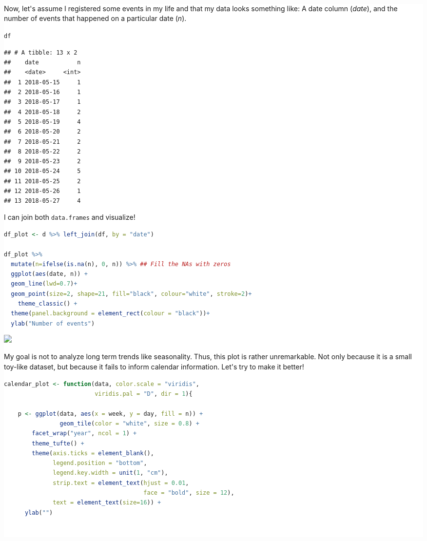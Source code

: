 Now, let's assume I registered some events in my life and that my data looks something like: A date column (*date*), and the number of events that happened on a particular date (*n*).





```r
df
```

```
## # A tibble: 13 x 2
##    date           n
##    <date>     <int>
##  1 2018-05-15     1
##  2 2018-05-16     1
##  3 2018-05-17     1
##  4 2018-05-18     2
##  5 2018-05-19     4
##  6 2018-05-20     2
##  7 2018-05-21     2
##  8 2018-05-22     2
##  9 2018-05-23     2
## 10 2018-05-24     5
## 11 2018-05-25     2
## 12 2018-05-26     1
## 13 2018-05-27     4
```


I can join both `data.frames` and visualize!  


```r
df_plot <- d %>% left_join(df, by = "date") 

df_plot %>%
  mutate(n=ifelse(is.na(n), 0, n)) %>% ## Fill the NAs with zeros
  ggplot(aes(date, n)) +
  geom_line(lwd=0.7)+
  geom_point(size=2, shape=21, fill="black", colour="white", stroke=2)+
    theme_classic() +
  theme(panel.background = element_rect(colour = "black"))+
  ylab("Number of events")
```

<img src="/post/2018-05-27-github-style-calendar-heatmap/index_files/figure-html/line-plot-1.png" width="672" />

My goal is not to analyze long term trends like seasonality. Thus, this plot is rather unremarkable. Not only because it is a small toy-like dataset, but because it fails to inform calendar information. Let's try to make it better!


```r
calendar_plot <- function(data, color.scale = "viridis",
                          viridis.pal = "D", dir = 1){
    
    p <- ggplot(data, aes(x = week, y = day, fill = n)) +
                geom_tile(color = "white", size = 0.8) +
        facet_wrap("year", ncol = 1) +
        theme_tufte() +
        theme(axis.ticks = element_blank(),
              legend.position = "bottom",
              legend.key.width = unit(1, "cm"),
              strip.text = element_text(hjust = 0.01,
                                        face = "bold", size = 12),
              text = element_text(size=16)) + 
      ylab("")
    
    
```